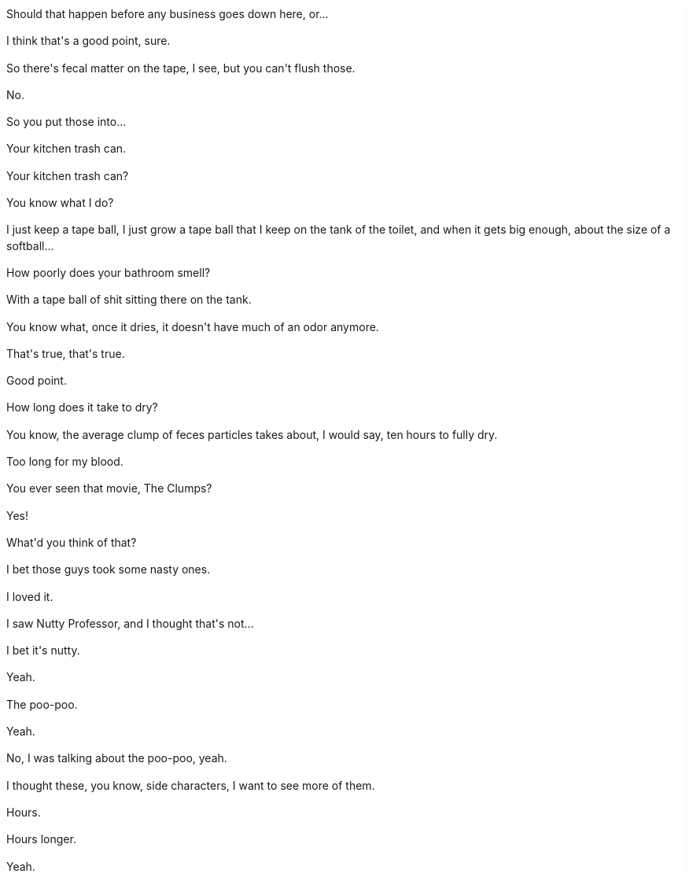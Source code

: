 Should that happen before any business goes down here, or...

I think that's a good point, sure.

So there's fecal matter on the tape, I see, but you can't flush those.

No.

So you put those into...

Your kitchen trash can.

Your kitchen trash can?

You know what I do?

I just keep a tape ball, I just grow a tape ball that I keep on the tank of the toilet, and when it gets big enough, about the size of a softball...

How poorly does your bathroom smell?

With a tape ball of shit sitting there on the tank.

You know what, once it dries, it doesn't have much of an odor anymore.

That's true, that's true.

Good point.

How long does it take to dry?

You know, the average clump of feces particles takes about, I would say, ten hours to fully dry.

Too long for my blood.

You ever seen that movie, The Clumps?

Yes!

What'd you think of that?

I bet those guys took some nasty ones.

I loved it.

I saw Nutty Professor, and I thought that's not...

I bet it's nutty.

Yeah.

The poo-poo.

Yeah.

No, I was talking about the poo-poo, yeah.

I thought these, you know, side characters, I want to see more of them.

Hours.

Hours longer.

Yeah.
